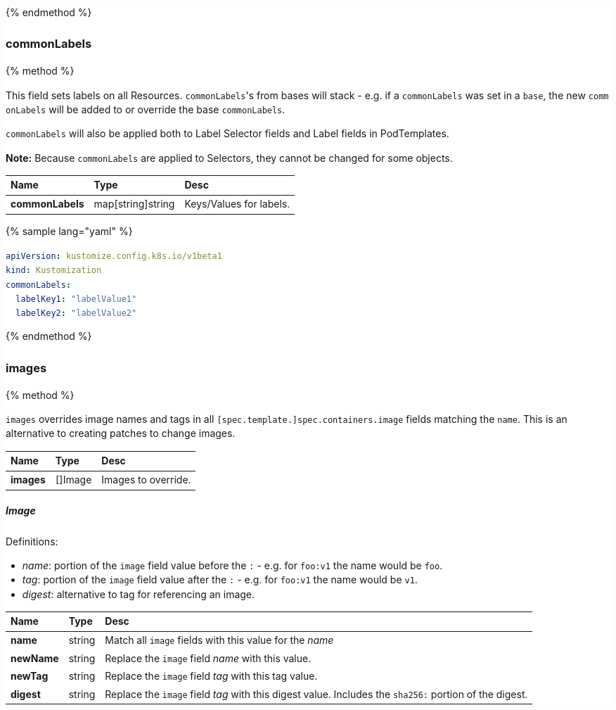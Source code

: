 {% endmethod %}

### commonLabels

{% method %}

This field sets labels on all Resources.  `commonLabels`'s from bases will stack - e.g.
if a `commonLabels` was set in a `base`, the new `commonLabels` will be added
to or override the base `commonLabels`.

`commonLabels` will also be applied both to Label Selector fields and Label fields in PodTemplates.

**Note:**  Because `commonLabels` are applied to Selectors, they cannot be changed for some objects.

| Name          | Type    | Desc                                |
| :------------ | :------ | :---------------------------------- |
| **commonLabels** | map[string]string  | Keys/Values for labels. |


{% sample lang="yaml" %}

```yaml
apiVersion: kustomize.config.k8s.io/v1beta1
kind: Kustomization
commonLabels:
  labelKey1: "labelValue1"
  labelKey2: "labelValue2"
```

{% endmethod %}

### images

{% method %}

`images` overrides image names and tags in all `[spec.template.]spec.containers.image` fields matching the
`name`.  This is an alternative to creating patches to change images.

| Name          | Type    | Desc                                |
| :------------ | :------ | :---------------------------------- |
| **images** | []Image  | Images to override. |

##### Image

Definitions:

- *name*: portion of the `image` field value before the `:` - e.g. for `foo:v1` the name would be `foo`.
- *tag*: portion of the `image` field value after the `:` - e.g. for `foo:v1` the name would be `v1`.
- *digest*: alternative to tag for referencing an image.

| Name          | Type    | Desc                                |
| :------------ | :------ | :---------------------------------- |
| **name** | string  | Match all `image` fields with this value for the *name*|
| **newName** | string  | Replace the `image` field *name* with this value. |
| **newTag** | string  | Replace the `image` field *tag* with this tag value. |
| **digest** | string  | Replace the `image` field *tag* with this digest value.  Includes the `sha256:` portion of the digest. |
